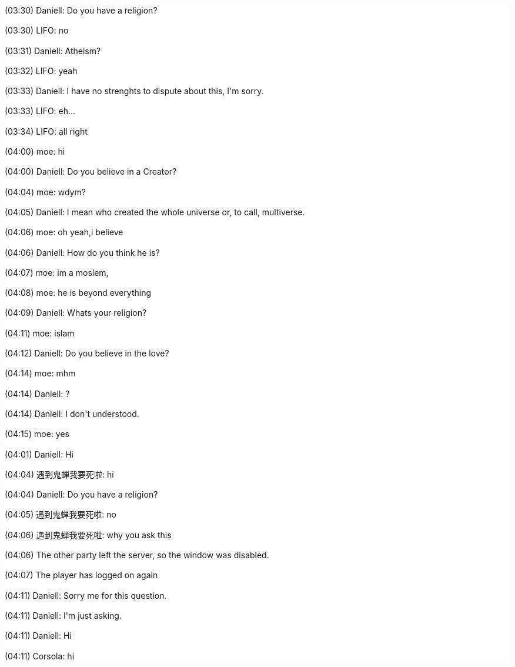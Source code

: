 \(03:30\) Daniell: Do you have a religion?

\(03:30\) LIFO: no

\(03:31\) Daniell: Atheism?

\(03:32\) LIFO: yeah

\(03:33\) Daniell: I have no strenghts to dispute about this, I'm sorry.

\(03:33\) LIFO: eh...

\(03:34\) LIFO: all right

\(04:00\) moe: hi

\(04:00\) Daniell: Do you believe in a Creator?

\(04:04\) moe: wdym?

\(04:05\) Daniell: I mean who created the whole universe or, to call, multiverse.

\(04:06\) moe: oh yeah,i believe

\(04:06\) Daniell: How do you think he is?

\(04:07\) moe: im a moslem,

\(04:08\) moe: he is beyond everything

\(04:09\) Daniell: Whats your religion?

\(04:11\) moe: islam

\(04:12\) Daniell: Do you believe in the love?

\(04:14\) moe: mhm

\(04:14\) Daniell: ?

\(04:14\) Daniell: I don't understood.

\(04:15\) moe: yes

\(04:01\) Daniell: Hi

\(04:04\) 遇到鬼蝉我要死啦: hi

\(04:04\) Daniell: Do you have a religion?

\(04:05\) 遇到鬼蝉我要死啦: no

\(04:06\) 遇到鬼蝉我要死啦: why you ask this

\(04:06\) The other party left the server, so the window was disabled.

\(04:07\) The player has logged on again

\(04:11\) Daniell: Sorry me for this question.

\(04:11\) Daniell: I'm just asking.

\(04:11\) Daniell: Hi

\(04:11\) Corsola: hi
